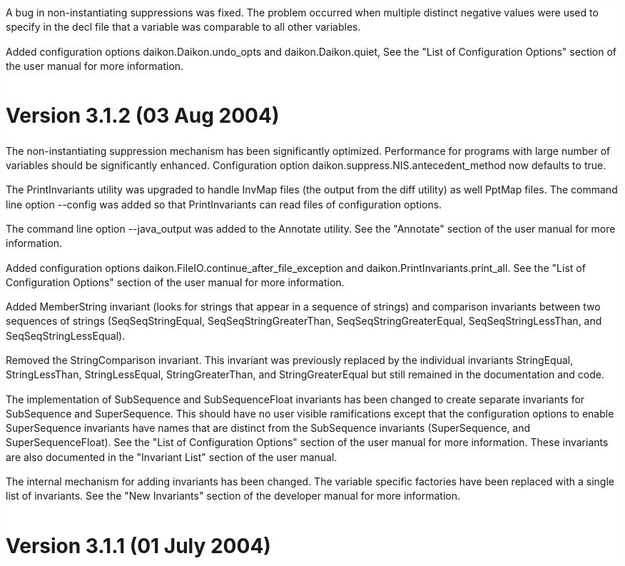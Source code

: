 A bug in non-instantiating suppressions was fixed.  The problem
occurred when multiple distinct negative values were used to specify
in the decl file that a variable was comparable to all other variables.

Added configuration options daikon.Daikon.undo_opts and
daikon.Daikon.quiet, See the "List of Configuration Options" section
of the user manual for more information.


Version 3.1.2 (03 Aug 2004)
===========================

The non-instantiating suppression mechanism has been significantly
optimized.  Performance for programs with large number of variables
should be significantly enhanced.  Configuration option
daikon.suppress.NIS.antecedent_method now defaults to true.

The PrintInvariants utility was upgraded to handle InvMap files (the
output from the diff utility) as well PptMap files.  The command
line option --config was added so that PrintInvariants can read files
of configuration options.

The command line option --java_output was added to the Annotate
utility.  See the "Annotate" section of the user manual for more
information.

Added configuration options daikon.FileIO.continue_after_file_exception
and daikon.PrintInvariants.print_all.  See the "List of Configuration
Options" section of the user manual for more information.

Added MemberString invariant (looks for strings that appear in a
sequence of strings) and comparison invariants between two
sequences of strings (SeqSeqStringEqual, SeqSeqStringGreaterThan,
SeqSeqStringGreaterEqual, SeqSeqStringLessThan, and SeqSeqStringLessEqual).

Removed the StringComparison invariant.  This invariant was previously
replaced by the individual invariants StringEqual, StringLessThan,
StringLessEqual, StringGreaterThan, and StringGreaterEqual but still
remained in the documentation and code.

The implementation of SubSequence and SubSequenceFloat invariants has
been changed to create separate invariants for SubSequence and
SuperSequence.  This should have no user visible ramifications except
that the configuration options to enable SuperSequence invariants have
names that are distinct from the SubSequence invariants (SuperSequence,
and SuperSequenceFloat).  See the "List of Configuration Options"
section of the user manual for more information.  These invariants are
also documented in the "Invariant List" section of the user manual.

The internal mechanism for adding invariants has been changed.  The
variable specific factories have been replaced with a single list of
invariants.  See the "New Invariants" section of the developer manual
for more information.


Version 3.1.1 (01 July 2004)
============================
